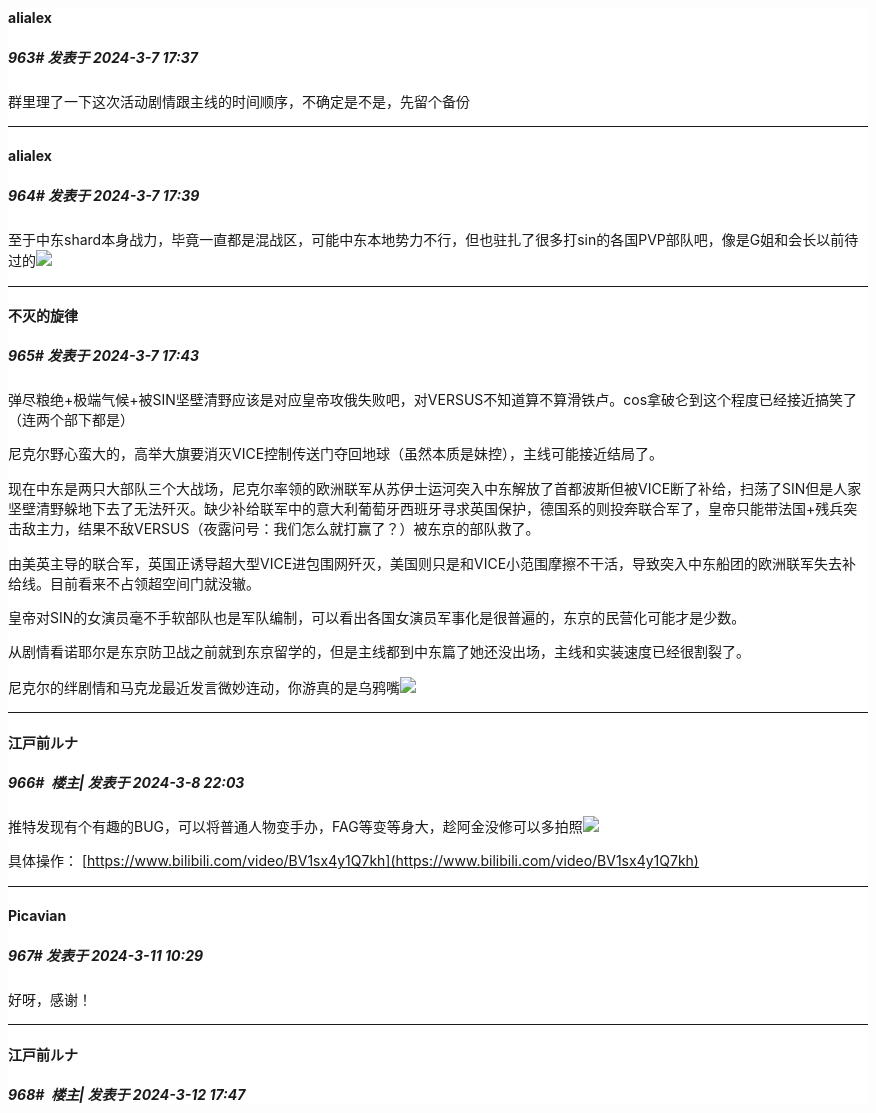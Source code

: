 ####  alialex  
##### 963#       发表于 2024-3-7 17:37

群里理了一下这次活动剧情跟主线的时间顺序，不确定是不是，先留个备份


*****

####  alialex  
##### 964#       发表于 2024-3-7 17:39

至于中东shard本身战力，毕竟一直都是混战区，可能中东本地势力不行，但也驻扎了很多打sin的各国PVP部队吧，像是G姐和会长以前待过的<img src="https://static.saraba1st.com/image/smiley/face2017/037.png" referrerpolicy="no-referrer">

*****

####  不灭的旋律  
##### 965#       发表于 2024-3-7 17:43

弹尽粮绝+极端气候+被SIN坚壁清野应该是对应皇帝攻俄失败吧，对VERSUS不知道算不算滑铁卢。cos拿破仑到这个程度已经接近搞笑了（连两个部下都是）

尼克尔野心蛮大的，高举大旗要消灭VICE控制传送门夺回地球（虽然本质是妹控），主线可能接近结局了。

现在中东是两只大部队三个大战场，尼克尔率领的欧洲联军从苏伊士运河突入中东解放了首都波斯但被VICE断了补给，扫荡了SIN但是人家坚壁清野躲地下去了无法歼灭。缺少补给联军中的意大利葡萄牙西班牙寻求英国保护，德国系的则投奔联合军了，皇帝只能带法国+残兵突击敌主力，结果不敌VERSUS（夜露问号：我们怎么就打赢了？）被东京的部队救了。

由美英主导的联合军，英国正诱导超大型VICE进包围网歼灭，美国则只是和VICE小范围摩擦不干活，导致突入中东船团的欧洲联军失去补给线。目前看来不占领超空间门就没辙。

皇帝对SIN的女演员毫不手软部队也是军队编制，可以看出各国女演员军事化是很普遍的，东京的民营化可能才是少数。

从剧情看诺耶尔是东京防卫战之前就到东京留学的，但是主线都到中东篇了她还没出场，主线和实装速度已经很割裂了。

尼克尔的绊剧情和马克龙最近发言微妙连动，你游真的是乌鸦嘴<img src="https://static.saraba1st.com/image/smiley/face2017/067.png" referrerpolicy="no-referrer">


*****

####  江戸前ルナ  
##### 966#         楼主| 发表于 2024-3-8 22:03

推特发现有个有趣的BUG，可以将普通人物变手办，FAG等变等身大，趁阿金没修可以多拍照<img src="https://static.saraba1st.com/image/smiley/face2017/067.png" referrerpolicy="no-referrer">

具体操作：
[https://www.bilibili.com/video/BV1sx4y1Q7kh](https://www.bilibili.com/video/BV1sx4y1Q7kh)


*****

####  Picavian  
##### 967#       发表于 2024-3-11 10:29

好呀，感谢！


*****

####  江戸前ルナ  
##### 968#         楼主| 发表于 2024-3-12 17:47
